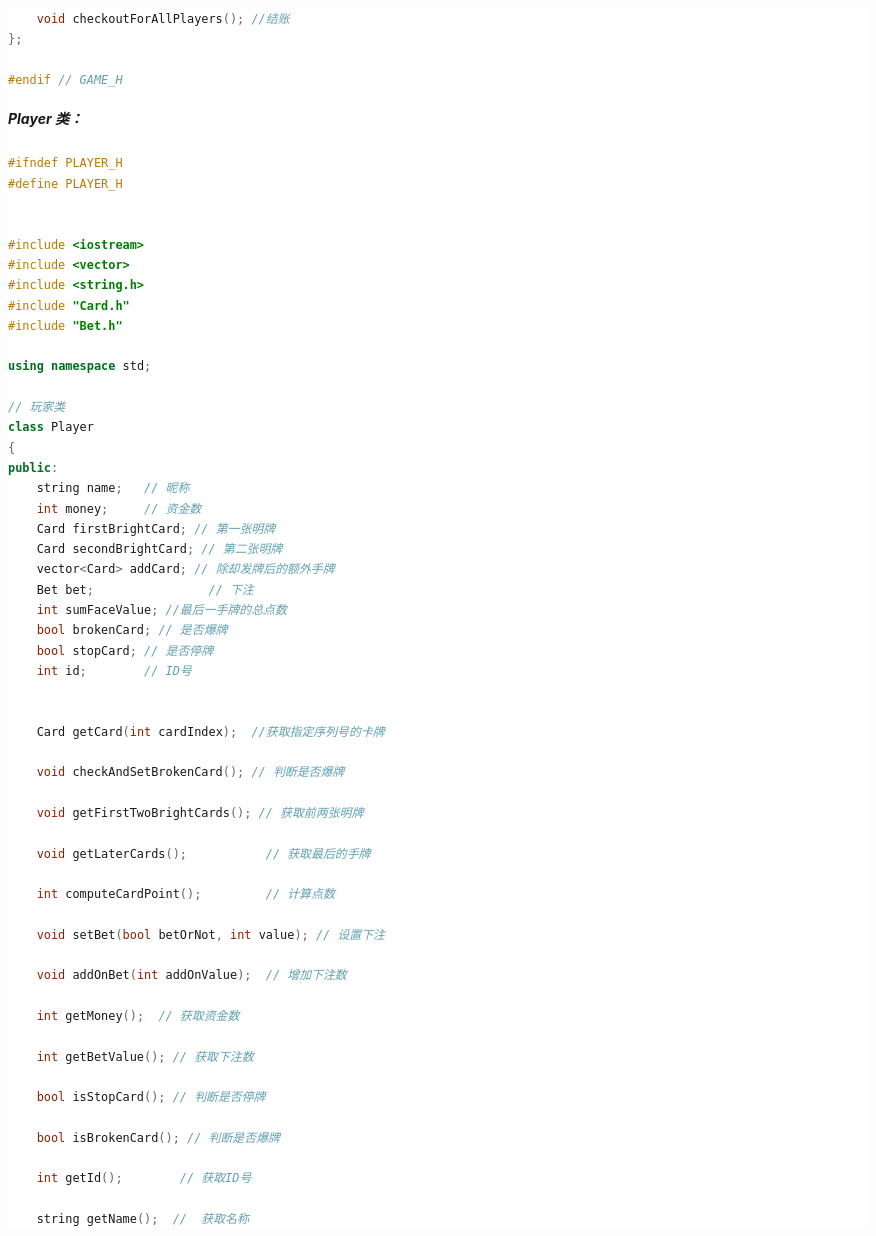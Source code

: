```c++
    void checkoutForAllPlayers(); //结账
};

#endif // GAME_H

```



##### Player 类：

```c++
#ifndef PLAYER_H
#define PLAYER_H


#include <iostream>
#include <vector>
#include <string.h>
#include "Card.h"
#include "Bet.h"

using namespace std;

// 玩家类
class Player
{
public:
    string name;   // 昵称
    int money;     // 资金数
    Card firstBrightCard; // 第一张明牌
    Card secondBrightCard; // 第二张明牌
    vector<Card> addCard; // 除却发牌后的额外手牌
    Bet bet;                // 下注
    int sumFaceValue; //最后一手牌的总点数
    bool brokenCard; // 是否爆牌
    bool stopCard; // 是否停牌
    int id;        // ID号


    Card getCard(int cardIndex);  //获取指定序列号的卡牌

    void checkAndSetBrokenCard(); // 判断是否爆牌

    void getFirstTwoBrightCards(); // 获取前两张明牌

    void getLaterCards();           // 获取最后的手牌

    int computeCardPoint();         // 计算点数

    void setBet(bool betOrNot, int value); // 设置下注

    void addOnBet(int addOnValue);  // 增加下注数

    int getMoney();  // 获取资金数

    int getBetValue(); // 获取下注数

    bool isStopCard(); // 判断是否停牌

    bool isBrokenCard(); // 判断是否爆牌

    int getId();        // 获取ID号

    string getName();  //  获取名称
```
